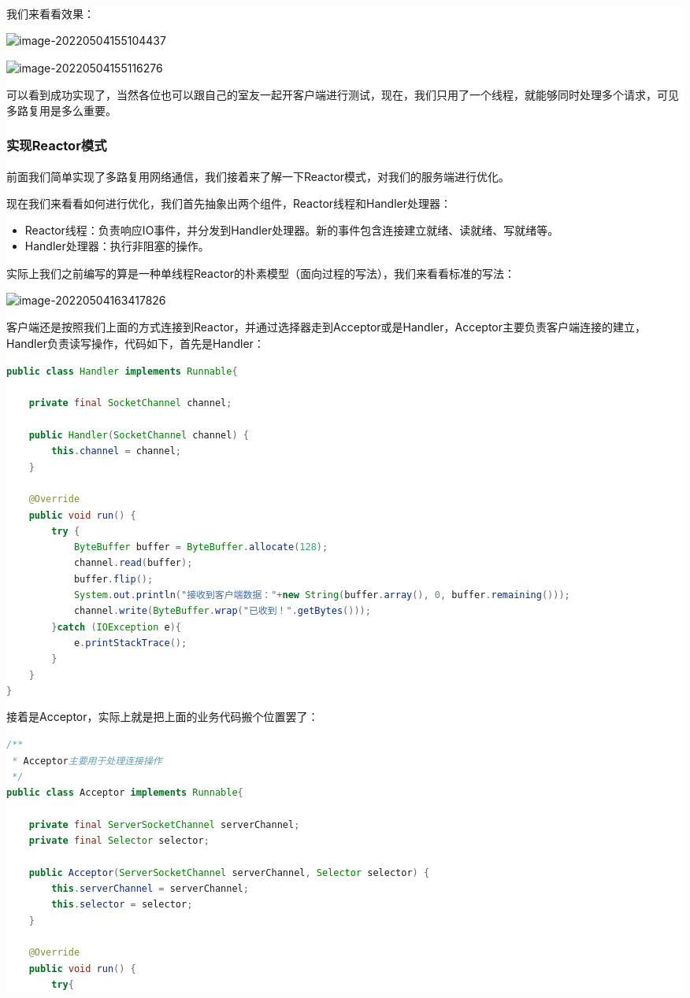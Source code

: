 我们来看看效果：

![image-20220504155104437](https://tva1.sinaimg.cn/large/e6c9d24egy1h1wf9h1v29j213w06m74t.jpg)

![image-20220504155116276](https://tva1.sinaimg.cn/large/e6c9d24egy1h1wf9ms12cj217005uwet.jpg)

可以看到成功实现了，当然各位也可以跟自己的室友一起开客户端进行测试，现在，我们只用了一个线程，就能够同时处理多个请求，可见多路复用是多么重要。

### 实现Reactor模式

前面我们简单实现了多路复用网络通信，我们接着来了解一下Reactor模式，对我们的服务端进行优化。

现在我们来看看如何进行优化，我们首先抽象出两个组件，Reactor线程和Handler处理器：

* Reactor线程：负责响应IO事件，并分发到Handler处理器。新的事件包含连接建立就绪、读就绪、写就绪等。
* Handler处理器：执行非阻塞的操作。

实际上我们之前编写的算是一种单线程Reactor的朴素模型（面向过程的写法），我们来看看标准的写法：

![image-20220504163417826](https://tva1.sinaimg.cn/large/e6c9d24egy1h1wgietqmhj21fq0c6tah.jpg)

客户端还是按照我们上面的方式连接到Reactor，并通过选择器走到Acceptor或是Handler，Acceptor主要负责客户端连接的建立，Handler负责读写操作，代码如下，首先是Handler：

```java
public class Handler implements Runnable{

    private final SocketChannel channel;

    public Handler(SocketChannel channel) {
        this.channel = channel;
    }

    @Override
    public void run() {
        try {
            ByteBuffer buffer = ByteBuffer.allocate(128);
            channel.read(buffer);
            buffer.flip();
            System.out.println("接收到客户端数据："+new String(buffer.array(), 0, buffer.remaining()));
            channel.write(ByteBuffer.wrap("已收到！".getBytes()));
        }catch (IOException e){
            e.printStackTrace();
        }
    }
}
```

接着是Acceptor，实际上就是把上面的业务代码搬个位置罢了：

```java
/**
 * Acceptor主要用于处理连接操作
 */
public class Acceptor implements Runnable{

    private final ServerSocketChannel serverChannel;
    private final Selector selector;

    public Acceptor(ServerSocketChannel serverChannel, Selector selector) {
        this.serverChannel = serverChannel;
        this.selector = selector;
    }

    @Override
    public void run() {
        try{
```
